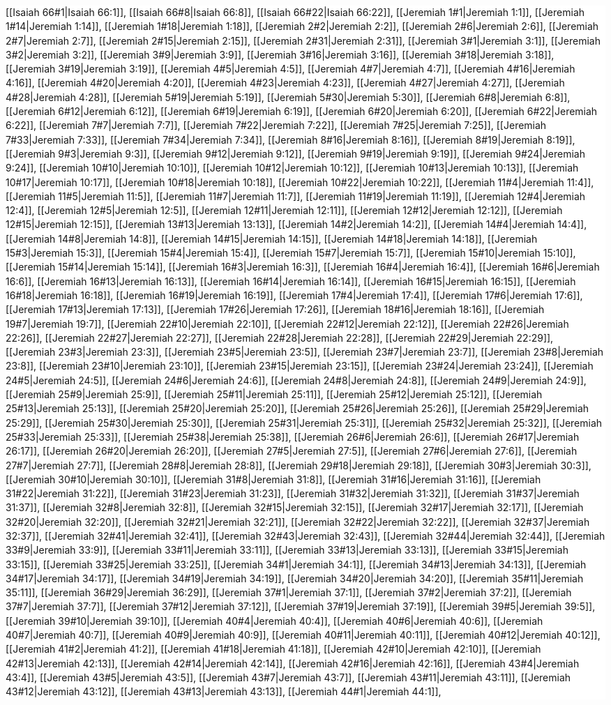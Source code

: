 [[Isaiah 66#1|Isaiah 66:1]], [[Isaiah 66#8|Isaiah 66:8]], [[Isaiah 66#22|Isaiah 66:22]], [[Jeremiah 1#1|Jeremiah 1:1]], [[Jeremiah 1#14|Jeremiah 1:14]], [[Jeremiah 1#18|Jeremiah 1:18]], [[Jeremiah 2#2|Jeremiah 2:2]], [[Jeremiah 2#6|Jeremiah 2:6]], [[Jeremiah 2#7|Jeremiah 2:7]], [[Jeremiah 2#15|Jeremiah 2:15]], [[Jeremiah 2#31|Jeremiah 2:31]], [[Jeremiah 3#1|Jeremiah 3:1]], [[Jeremiah 3#2|Jeremiah 3:2]], [[Jeremiah 3#9|Jeremiah 3:9]], [[Jeremiah 3#16|Jeremiah 3:16]], [[Jeremiah 3#18|Jeremiah 3:18]], [[Jeremiah 3#19|Jeremiah 3:19]], [[Jeremiah 4#5|Jeremiah 4:5]], [[Jeremiah 4#7|Jeremiah 4:7]], [[Jeremiah 4#16|Jeremiah 4:16]], [[Jeremiah 4#20|Jeremiah 4:20]], [[Jeremiah 4#23|Jeremiah 4:23]], [[Jeremiah 4#27|Jeremiah 4:27]], [[Jeremiah 4#28|Jeremiah 4:28]], [[Jeremiah 5#19|Jeremiah 5:19]], [[Jeremiah 5#30|Jeremiah 5:30]], [[Jeremiah 6#8|Jeremiah 6:8]], [[Jeremiah 6#12|Jeremiah 6:12]], [[Jeremiah 6#19|Jeremiah 6:19]], [[Jeremiah 6#20|Jeremiah 6:20]], [[Jeremiah 6#22|Jeremiah 6:22]], [[Jeremiah 7#7|Jeremiah 7:7]], [[Jeremiah 7#22|Jeremiah 7:22]], [[Jeremiah 7#25|Jeremiah 7:25]], [[Jeremiah 7#33|Jeremiah 7:33]], [[Jeremiah 7#34|Jeremiah 7:34]], [[Jeremiah 8#16|Jeremiah 8:16]], [[Jeremiah 8#19|Jeremiah 8:19]], [[Jeremiah 9#3|Jeremiah 9:3]], [[Jeremiah 9#12|Jeremiah 9:12]], [[Jeremiah 9#19|Jeremiah 9:19]], [[Jeremiah 9#24|Jeremiah 9:24]], [[Jeremiah 10#10|Jeremiah 10:10]], [[Jeremiah 10#12|Jeremiah 10:12]], [[Jeremiah 10#13|Jeremiah 10:13]], [[Jeremiah 10#17|Jeremiah 10:17]], [[Jeremiah 10#18|Jeremiah 10:18]], [[Jeremiah 10#22|Jeremiah 10:22]], [[Jeremiah 11#4|Jeremiah 11:4]], [[Jeremiah 11#5|Jeremiah 11:5]], [[Jeremiah 11#7|Jeremiah 11:7]], [[Jeremiah 11#19|Jeremiah 11:19]], [[Jeremiah 12#4|Jeremiah 12:4]], [[Jeremiah 12#5|Jeremiah 12:5]], [[Jeremiah 12#11|Jeremiah 12:11]], [[Jeremiah 12#12|Jeremiah 12:12]], [[Jeremiah 12#15|Jeremiah 12:15]], [[Jeremiah 13#13|Jeremiah 13:13]], [[Jeremiah 14#2|Jeremiah 14:2]], [[Jeremiah 14#4|Jeremiah 14:4]], [[Jeremiah 14#8|Jeremiah 14:8]], [[Jeremiah 14#15|Jeremiah 14:15]], [[Jeremiah 14#18|Jeremiah 14:18]], [[Jeremiah 15#3|Jeremiah 15:3]], [[Jeremiah 15#4|Jeremiah 15:4]], [[Jeremiah 15#7|Jeremiah 15:7]], [[Jeremiah 15#10|Jeremiah 15:10]], [[Jeremiah 15#14|Jeremiah 15:14]], [[Jeremiah 16#3|Jeremiah 16:3]], [[Jeremiah 16#4|Jeremiah 16:4]], [[Jeremiah 16#6|Jeremiah 16:6]], [[Jeremiah 16#13|Jeremiah 16:13]], [[Jeremiah 16#14|Jeremiah 16:14]], [[Jeremiah 16#15|Jeremiah 16:15]], [[Jeremiah 16#18|Jeremiah 16:18]], [[Jeremiah 16#19|Jeremiah 16:19]], [[Jeremiah 17#4|Jeremiah 17:4]], [[Jeremiah 17#6|Jeremiah 17:6]], [[Jeremiah 17#13|Jeremiah 17:13]], [[Jeremiah 17#26|Jeremiah 17:26]], [[Jeremiah 18#16|Jeremiah 18:16]], [[Jeremiah 19#7|Jeremiah 19:7]], [[Jeremiah 22#10|Jeremiah 22:10]], [[Jeremiah 22#12|Jeremiah 22:12]], [[Jeremiah 22#26|Jeremiah 22:26]], [[Jeremiah 22#27|Jeremiah 22:27]], [[Jeremiah 22#28|Jeremiah 22:28]], [[Jeremiah 22#29|Jeremiah 22:29]], [[Jeremiah 23#3|Jeremiah 23:3]], [[Jeremiah 23#5|Jeremiah 23:5]], [[Jeremiah 23#7|Jeremiah 23:7]], [[Jeremiah 23#8|Jeremiah 23:8]], [[Jeremiah 23#10|Jeremiah 23:10]], [[Jeremiah 23#15|Jeremiah 23:15]], [[Jeremiah 23#24|Jeremiah 23:24]], [[Jeremiah 24#5|Jeremiah 24:5]], [[Jeremiah 24#6|Jeremiah 24:6]], [[Jeremiah 24#8|Jeremiah 24:8]], [[Jeremiah 24#9|Jeremiah 24:9]], [[Jeremiah 25#9|Jeremiah 25:9]], [[Jeremiah 25#11|Jeremiah 25:11]], [[Jeremiah 25#12|Jeremiah 25:12]], [[Jeremiah 25#13|Jeremiah 25:13]], [[Jeremiah 25#20|Jeremiah 25:20]], [[Jeremiah 25#26|Jeremiah 25:26]], [[Jeremiah 25#29|Jeremiah 25:29]], [[Jeremiah 25#30|Jeremiah 25:30]], [[Jeremiah 25#31|Jeremiah 25:31]], [[Jeremiah 25#32|Jeremiah 25:32]], [[Jeremiah 25#33|Jeremiah 25:33]], [[Jeremiah 25#38|Jeremiah 25:38]], [[Jeremiah 26#6|Jeremiah 26:6]], [[Jeremiah 26#17|Jeremiah 26:17]], [[Jeremiah 26#20|Jeremiah 26:20]], [[Jeremiah 27#5|Jeremiah 27:5]], [[Jeremiah 27#6|Jeremiah 27:6]], [[Jeremiah 27#7|Jeremiah 27:7]], [[Jeremiah 28#8|Jeremiah 28:8]], [[Jeremiah 29#18|Jeremiah 29:18]], [[Jeremiah 30#3|Jeremiah 30:3]], [[Jeremiah 30#10|Jeremiah 30:10]], [[Jeremiah 31#8|Jeremiah 31:8]], [[Jeremiah 31#16|Jeremiah 31:16]], [[Jeremiah 31#22|Jeremiah 31:22]], [[Jeremiah 31#23|Jeremiah 31:23]], [[Jeremiah 31#32|Jeremiah 31:32]], [[Jeremiah 31#37|Jeremiah 31:37]], [[Jeremiah 32#8|Jeremiah 32:8]], [[Jeremiah 32#15|Jeremiah 32:15]], [[Jeremiah 32#17|Jeremiah 32:17]], [[Jeremiah 32#20|Jeremiah 32:20]], [[Jeremiah 32#21|Jeremiah 32:21]], [[Jeremiah 32#22|Jeremiah 32:22]], [[Jeremiah 32#37|Jeremiah 32:37]], [[Jeremiah 32#41|Jeremiah 32:41]], [[Jeremiah 32#43|Jeremiah 32:43]], [[Jeremiah 32#44|Jeremiah 32:44]], [[Jeremiah 33#9|Jeremiah 33:9]], [[Jeremiah 33#11|Jeremiah 33:11]], [[Jeremiah 33#13|Jeremiah 33:13]], [[Jeremiah 33#15|Jeremiah 33:15]], [[Jeremiah 33#25|Jeremiah 33:25]], [[Jeremiah 34#1|Jeremiah 34:1]], [[Jeremiah 34#13|Jeremiah 34:13]], [[Jeremiah 34#17|Jeremiah 34:17]], [[Jeremiah 34#19|Jeremiah 34:19]], [[Jeremiah 34#20|Jeremiah 34:20]], [[Jeremiah 35#11|Jeremiah 35:11]], [[Jeremiah 36#29|Jeremiah 36:29]], [[Jeremiah 37#1|Jeremiah 37:1]], [[Jeremiah 37#2|Jeremiah 37:2]], [[Jeremiah 37#7|Jeremiah 37:7]], [[Jeremiah 37#12|Jeremiah 37:12]], [[Jeremiah 37#19|Jeremiah 37:19]], [[Jeremiah 39#5|Jeremiah 39:5]], [[Jeremiah 39#10|Jeremiah 39:10]], [[Jeremiah 40#4|Jeremiah 40:4]], [[Jeremiah 40#6|Jeremiah 40:6]], [[Jeremiah 40#7|Jeremiah 40:7]], [[Jeremiah 40#9|Jeremiah 40:9]], [[Jeremiah 40#11|Jeremiah 40:11]], [[Jeremiah 40#12|Jeremiah 40:12]], [[Jeremiah 41#2|Jeremiah 41:2]], [[Jeremiah 41#18|Jeremiah 41:18]], [[Jeremiah 42#10|Jeremiah 42:10]], [[Jeremiah 42#13|Jeremiah 42:13]], [[Jeremiah 42#14|Jeremiah 42:14]], [[Jeremiah 42#16|Jeremiah 42:16]], [[Jeremiah 43#4|Jeremiah 43:4]], [[Jeremiah 43#5|Jeremiah 43:5]], [[Jeremiah 43#7|Jeremiah 43:7]], [[Jeremiah 43#11|Jeremiah 43:11]], [[Jeremiah 43#12|Jeremiah 43:12]], [[Jeremiah 43#13|Jeremiah 43:13]], [[Jeremiah 44#1|Jeremiah 44:1]],